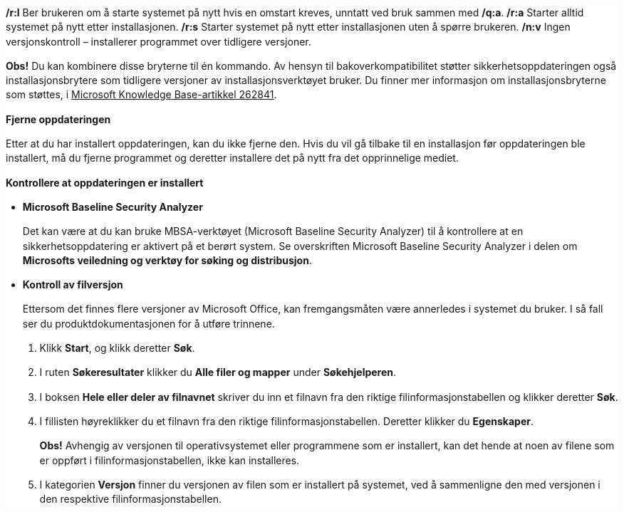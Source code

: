 <tr class="even">
<td><strong>/r:l</strong></td>
<td>Ber brukeren om å starte systemet på nytt hvis en omstart kreves, unntatt ved bruk sammen med <strong>/q:a</strong>.</td>
</tr>
<tr class="odd">
<td><strong>/r:a</strong></td>
<td>Starter alltid systemet på nytt etter installasjonen.</td>
</tr>
<tr class="even">
<td><strong>/r:s</strong></td>
<td>Starter systemet på nytt etter installasjonen uten å spørre brukeren.</td>
</tr>
<tr class="odd">
<td><strong>/n:v</strong></td>
<td>Ingen versjonskontroll – installerer programmet over tidligere versjoner.</td>
</tr>
</tbody>
</table>


**Obs\!** Du kan kombinere disse bryterne til én kommando. Av hensyn til bakoverkompatibilitet støtter sikkerhetsoppdateringen også installasjonsbrytere som tidligere versjoner av installasjonsverktøyet bruker. Du finner mer informasjon om installasjonsbryterne som støttes, i [Microsoft Knowledge Base-artikkel 262841](http://support.microsoft.com/kb/262841).

**Fjerne oppdateringen**

Etter at du har installert oppdateringen, kan du ikke fjerne den. Hvis du vil gå tilbake til en installasjon før oppdateringen ble installert, må du fjerne programmet og deretter installere det på nytt fra det opprinnelige mediet.

**Kontrollere at oppdateringen er installert**

  - **Microsoft Baseline Security Analyzer**
    
    Det kan være at du kan bruke MBSA-verktøyet (Microsoft Baseline Security Analyzer) til å kontrollere at en sikkerhetsoppdatering er aktivert på et berørt system. Se overskriften Microsoft Baseline Security Analyzer i delen om **Microsofts veiledning og verktøy for søking og distribusjon**.

  - **Kontroll av filversjon**
    
    Ettersom det finnes flere versjoner av Microsoft Office, kan fremgangsmåten være annerledes i systemet du bruker. I så fall ser du produktdokumentasjonen for å utføre trinnene.
    
    1.  Klikk **Start**, og klikk deretter **Søk**.
    2.  I ruten **Søkeresultater** klikker du **Alle filer og mapper** under **Søkehjelperen**.
    3.  I boksen **Hele eller deler av filnavnet** skriver du inn et filnavn fra den riktige filinformasjonstabellen og klikker deretter **Søk**.
    4.  I fillisten høyreklikker du et filnavn fra den riktige filinformasjonstabellen. Deretter klikker du **Egenskaper**.  
          
        **Obs\!** Avhengig av versjonen til operativsystemet eller programmene som er installert, kan det hende at noen av filene som er oppført i filinformasjonstabellen, ikke kan installeres.
    5.  I kategorien **Versjon** finner du versjonen av filen som er installert på systemet, ved å sammenligne den med versjonen i den respektive filinformasjonstabellen.  
          